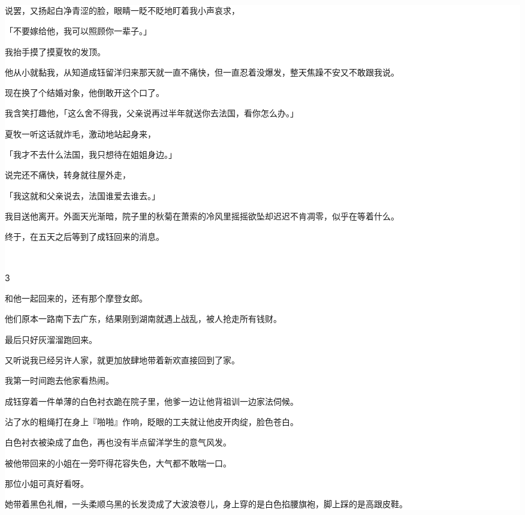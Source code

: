 
说罢，又扬起白净青涩的脸，眼睛一眨不眨地盯着我小声哀求，


「不要嫁给他，我可以照顾你一辈子。」


我抬手摸了摸夏牧的发顶。


他从小就黏我，从知道成钰留洋归来那天就一直不痛快，但一直忍着没爆发，整天焦躁不安又不敢跟我说。


现在换了个结婚对象，他倒敢开这个口了。


我含笑打趣他，「这么舍不得我，父亲说再过半年就送你去法国，看你怎么办。」


夏牧一听这话就炸毛，激动地站起身来，


「我才不去什么法国，我只想待在姐姐身边。」


说完还不痛快，转身就往屋外走，


「我这就和父亲说去，法国谁爱去谁去。」


我目送他离开。外面天光渐暗，院子里的秋菊在萧索的冷风里摇摇欲坠却迟迟不肯凋零，似乎在等着什么。


终于，在五天之后等到了成钰回来的消息。


 


3


和他一起回来的，还有那个摩登女郎。


他们原本一路南下去广东，结果刚到湖南就遇上战乱，被人抢走所有钱财。


最后只好灰溜溜跑回来。


又听说我已经另许人家，就更加放肆地带着新欢直接回到了家。


我第一时间跑去他家看热闹。


成钰穿着一件单薄的白色衬衣跪在院子里，他爹一边让他背祖训一边家法伺候。


沾了水的粗绳打在身上『啪啪』作响，眨眼的工夫就让他皮开肉绽，脸色苍白。


白色衬衣被染成了血色，再也没有半点留洋学生的意气风发。


被他带回来的小姐在一旁吓得花容失色，大气都不敢喘一口。


那位小姐可真好看呀。


她带着黑色礼帽，一头柔顺乌黑的长发烫成了大波浪卷儿，身上穿的是白色掐腰旗袍，脚上踩的是高跟皮鞋。
